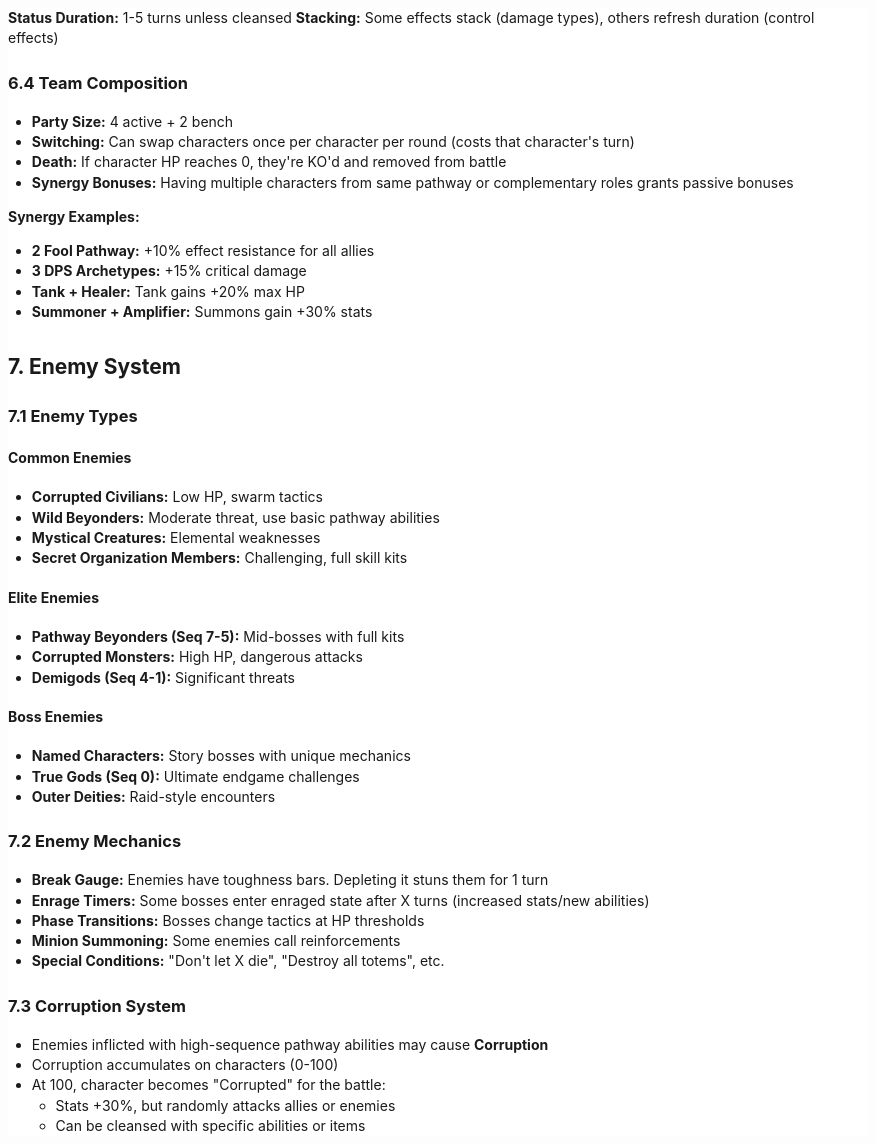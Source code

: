 **Status Duration:** 1-5 turns unless cleansed
**Stacking:** Some effects stack (damage types), others refresh duration (control effects)

### 6.4 Team Composition
- **Party Size:** 4 active + 2 bench
- **Switching:** Can swap characters once per character per round (costs that character's turn)
- **Death:** If character HP reaches 0, they're KO'd and removed from battle
- **Synergy Bonuses:** Having multiple characters from same pathway or complementary roles grants passive bonuses

**Synergy Examples:**
- **2 Fool Pathway:** +10% effect resistance for all allies
- **3 DPS Archetypes:** +15% critical damage
- **Tank + Healer:** Tank gains +20% max HP
- **Summoner + Amplifier:** Summons gain +30% stats

## 7. Enemy System

### 7.1 Enemy Types

#### Common Enemies
- **Corrupted Civilians:** Low HP, swarm tactics
- **Wild Beyonders:** Moderate threat, use basic pathway abilities
- **Mystical Creatures:** Elemental weaknesses
- **Secret Organization Members:** Challenging, full skill kits

#### Elite Enemies
- **Pathway Beyonders (Seq 7-5):** Mid-bosses with full kits
- **Corrupted Monsters:** High HP, dangerous attacks
- **Demigods (Seq 4-1):** Significant threats

#### Boss Enemies
- **Named Characters:** Story bosses with unique mechanics
- **True Gods (Seq 0):** Ultimate endgame challenges
- **Outer Deities:** Raid-style encounters

### 7.2 Enemy Mechanics
- **Break Gauge:** Enemies have toughness bars. Depleting it stuns them for 1 turn
- **Enrage Timers:** Some bosses enter enraged state after X turns (increased stats/new abilities)
- **Phase Transitions:** Bosses change tactics at HP thresholds
- **Minion Summoning:** Some enemies call reinforcements
- **Special Conditions:** "Don't let X die", "Destroy all totems", etc.

### 7.3 Corruption System
- Enemies inflicted with high-sequence pathway abilities may cause **Corruption**
- Corruption accumulates on characters (0-100)
- At 100, character becomes "Corrupted" for the battle:
  - Stats +30%, but randomly attacks allies or enemies
  - Can be cleansed with specific abilities or items
